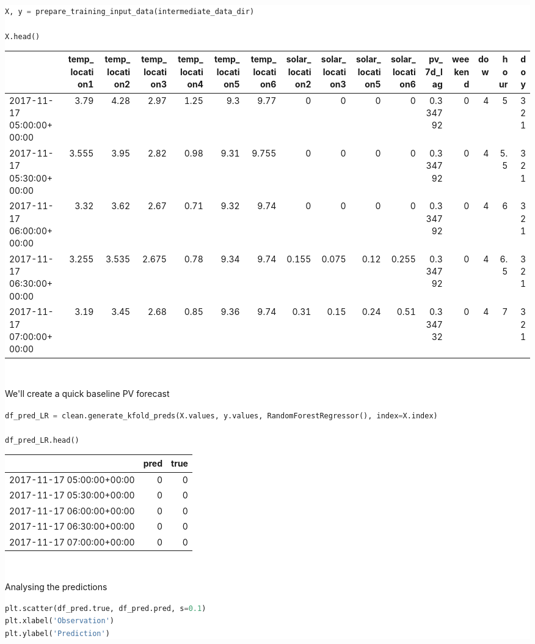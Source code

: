 ```python
X, y = prepare_training_input_data(intermediate_data_dir)

X.head()
```




|                           |   temp_location1 |   temp_location2 |   temp_location3 |   temp_location4 |   temp_location5 |   temp_location6 |   solar_location2 |   solar_location3 |   solar_location5 |   solar_location6 |   pv_7d_lag |   weekend |   dow |   hour |   doy |
|:--------------------------|-----------------:|-----------------:|-----------------:|-----------------:|-----------------:|-----------------:|------------------:|------------------:|------------------:|------------------:|------------:|----------:|------:|-------:|------:|
| 2017-11-17 05:00:00+00:00 |            3.79  |            4.28  |            2.97  |             1.25 |             9.3  |            9.77  |             0     |             0     |              0    |             0     |    0.334792 |         0 |     4 |    5   |   321 |
| 2017-11-17 05:30:00+00:00 |            3.555 |            3.95  |            2.82  |             0.98 |             9.31 |            9.755 |             0     |             0     |              0    |             0     |    0.334792 |         0 |     4 |    5.5 |   321 |
| 2017-11-17 06:00:00+00:00 |            3.32  |            3.62  |            2.67  |             0.71 |             9.32 |            9.74  |             0     |             0     |              0    |             0     |    0.334792 |         0 |     4 |    6   |   321 |
| 2017-11-17 06:30:00+00:00 |            3.255 |            3.535 |            2.675 |             0.78 |             9.34 |            9.74  |             0.155 |             0.075 |              0.12 |             0.255 |    0.334792 |         0 |     4 |    6.5 |   321 |
| 2017-11-17 07:00:00+00:00 |            3.19  |            3.45  |            2.68  |             0.85 |             9.36 |            9.74  |             0.31  |             0.15  |              0.24 |             0.51  |    0.334732 |         0 |     4 |    7   |   321 |</div>



<br>

We'll create a quick baseline PV forecast

```python
df_pred_LR = clean.generate_kfold_preds(X.values, y.values, RandomForestRegressor(), index=X.index)

df_pred_LR.head()
```




|                           |   pred |   true |
|:--------------------------|-------:|-------:|
| 2017-11-17 05:00:00+00:00 |      0 |      0 |
| 2017-11-17 05:30:00+00:00 |      0 |      0 |
| 2017-11-17 06:00:00+00:00 |      0 |      0 |
| 2017-11-17 06:30:00+00:00 |      0 |      0 |
| 2017-11-17 07:00:00+00:00 |      0 |      0 |</div>



<br>

Analysing the predictions

```python
plt.scatter(df_pred.true, df_pred.pred, s=0.1)
plt.xlabel('Observation')
plt.ylabel('Prediction')
```



